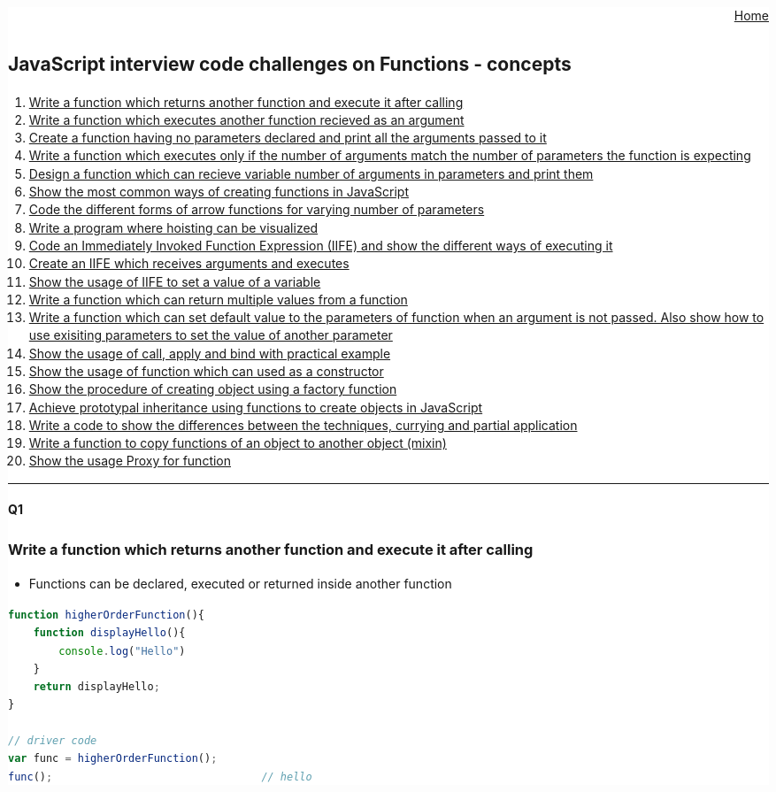 <div align="right">
  <a href="/README.md#this-is-a-collection-of-modern-interview-code-challenges-on-javascript-suitable-for" id="home">Home</a>
</div>

## JavaScript interview code challenges on Functions - concepts

1. [Write a function which returns another function and execute it after calling](#Q1)
1. [Write a function which executes another function recieved as an argument](#Q2)
1. [Create a function having no parameters declared and print all the arguments passed to it](#Q3)
1. [Write a function which executes only if the number of arguments match the number of parameters the function is expecting](#Q4)
1. [Design a function which can recieve variable number of arguments in parameters and print them](#Q5)
1. [Show the most common ways of creating functions in JavaScript](#Q6)
1. [Code the different forms of arrow functions for varying number of parameters](#Q7)
1. [Write a program where hoisting can be visualized](#Q8)
1. [Code an Immediately Invoked Function Expression (IIFE) and show the different ways of executing it](#Q9)
1. [Create an IIFE which receives arguments and executes](#Q10)
1. [Show the usage of IIFE to set a value of a variable](#Q11)
1. [Write a function which can return multiple values from a function](#Q12)
1. [Write a function which can set default value to the parameters of function when an argument is not passed. Also show how to use exisiting parameters to set the value of another parameter](#Q13)
1. [Show the usage of call, apply and bind with practical example](#Q14)
1. [Show the usage of function which can used as a constructor](#Q15)
1. [Show the procedure of creating object using a factory function](#Q16)
1. [Achieve prototypal inheritance using functions to create objects in JavaScript](#Q17)
1. [Write a code to show the differences between the techniques, currying and partial application](#Q18)
1. [Write a function to copy functions of an object to another object (mixin)](#Q19)
1. [Show the usage Proxy for function](#Q20)

---

#### Q1
### Write a function which returns another function and execute it after calling

- Functions can be declared, executed or returned inside another function

```js
function higherOrderFunction(){
    function displayHello(){
        console.log("Hello")
    }
    return displayHello;
}

// driver code
var func = higherOrderFunction();
func();                                 // hello
```
